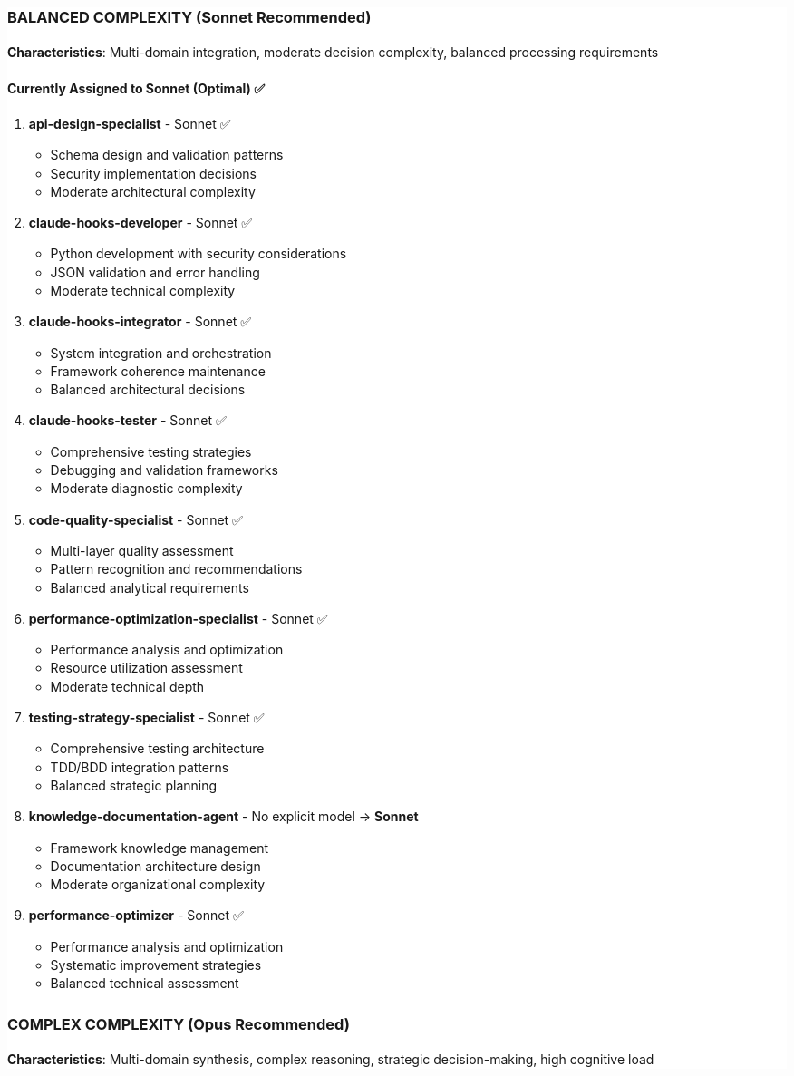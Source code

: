### BALANCED COMPLEXITY (Sonnet Recommended)
**Characteristics**: Multi-domain integration, moderate decision complexity, balanced processing requirements

#### Currently Assigned to Sonnet (Optimal) ✅
1. **api-design-specialist** - Sonnet ✅
   - Schema design and validation patterns
   - Security implementation decisions
   - Moderate architectural complexity

2. **claude-hooks-developer** - Sonnet ✅
   - Python development with security considerations
   - JSON validation and error handling
   - Moderate technical complexity

3. **claude-hooks-integrator** - Sonnet ✅
   - System integration and orchestration
   - Framework coherence maintenance
   - Balanced architectural decisions

4. **claude-hooks-tester** - Sonnet ✅
   - Comprehensive testing strategies
   - Debugging and validation frameworks
   - Moderate diagnostic complexity

5. **code-quality-specialist** - Sonnet ✅
   - Multi-layer quality assessment
   - Pattern recognition and recommendations
   - Balanced analytical requirements

6. **performance-optimization-specialist** - Sonnet ✅
   - Performance analysis and optimization
   - Resource utilization assessment
   - Moderate technical depth

7. **testing-strategy-specialist** - Sonnet ✅
   - Comprehensive testing architecture
   - TDD/BDD integration patterns
   - Balanced strategic planning

8. **knowledge-documentation-agent** - No explicit model → **Sonnet**
   - Framework knowledge management
   - Documentation architecture design
   - Moderate organizational complexity

9. **performance-optimizer** - Sonnet ✅
   - Performance analysis and optimization
   - Systematic improvement strategies
   - Balanced technical assessment

### COMPLEX COMPLEXITY (Opus Recommended)
**Characteristics**: Multi-domain synthesis, complex reasoning, strategic decision-making, high cognitive load
